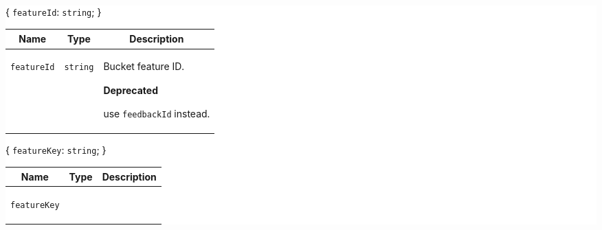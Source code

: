 \{
  `featureId`: `string`;
 \}

<table>
<thead>
<tr>
<th>Name</th>
<th>Type</th>
<th>Description</th>
</tr>
</thead>
<tbody>
<tr>
<td>

`featureId`

</td>
<td>

`string`

</td>
<td>

Bucket feature ID.

**Deprecated**

use `feedbackId` instead.

</td>
</tr>
</tbody>
</table>

\{
  `featureKey`: `string`;
 \}

<table>
<thead>
<tr>
<th>Name</th>
<th>Type</th>
<th>Description</th>
</tr>
</thead>
<tbody>
<tr>
<td>

`featureKey`

</td>
<td>
